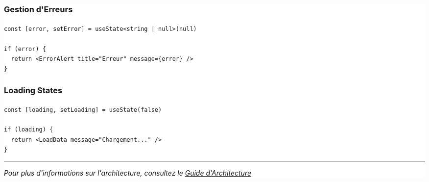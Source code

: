 ### Gestion d'Erreurs

```tsx
const [error, setError] = useState<string | null>(null)

if (error) {
  return <ErrorAlert title="Erreur" message={error} />
}
```

### Loading States

```tsx
const [loading, setLoading] = useState(false)

if (loading) {
  return <LoadData message="Chargement..." />
}
```

---

*Pour plus d'informations sur l'architecture, consultez le [Guide d'Architecture](./architecture.md)* 